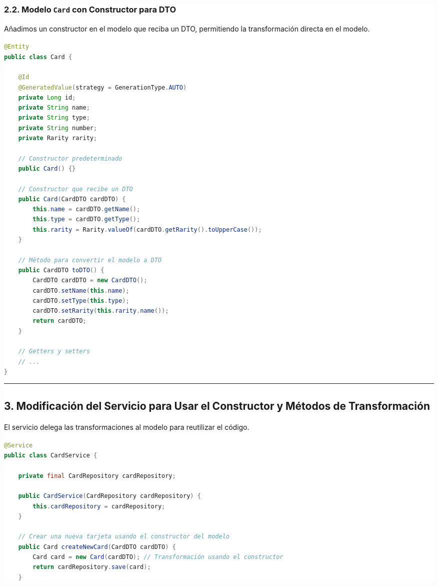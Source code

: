 ```java
```

### **2.2. Modelo `Card` con Constructor para DTO**
Añadimos un constructor en el modelo que reciba un DTO, permitiendo la transformación directa en el modelo.

```java
@Entity
public class Card {

    @Id
    @GeneratedValue(strategy = GenerationType.AUTO)
    private Long id;
    private String name;
    private String type;
    private String number;
    private Rarity rarity;

    // Constructor predeterminado
    public Card() {}

    // Constructor que recibe un DTO
    public Card(CardDTO cardDTO) {
        this.name = cardDTO.getName();
        this.type = cardDTO.getType();
        this.rarity = Rarity.valueOf(cardDTO.getRarity().toUpperCase());
    }

    // Método para convertir el modelo a DTO
    public CardDTO toDTO() {
        CardDTO cardDTO = new CardDTO();
        cardDTO.setName(this.name);
        cardDTO.setType(this.type);
        cardDTO.setRarity(this.rarity.name());
        return cardDTO;
    }

    // Getters y setters
    // ...
}
```

---

## **3. Modificación del Servicio para Usar el Constructor y Métodos de Transformación**

El servicio delega las transformaciones al modelo para reutilizar el código.

```java
@Service
public class CardService {

    private final CardRepository cardRepository;

    public CardService(CardRepository cardRepository) {
        this.cardRepository = cardRepository;
    }

    // Crear una nueva tarjeta usando el constructor del modelo
    public Card createNewCard(CardDTO cardDTO) {
        Card card = new Card(cardDTO); // Transformación usando el constructor
        return cardRepository.save(card);
    }
```